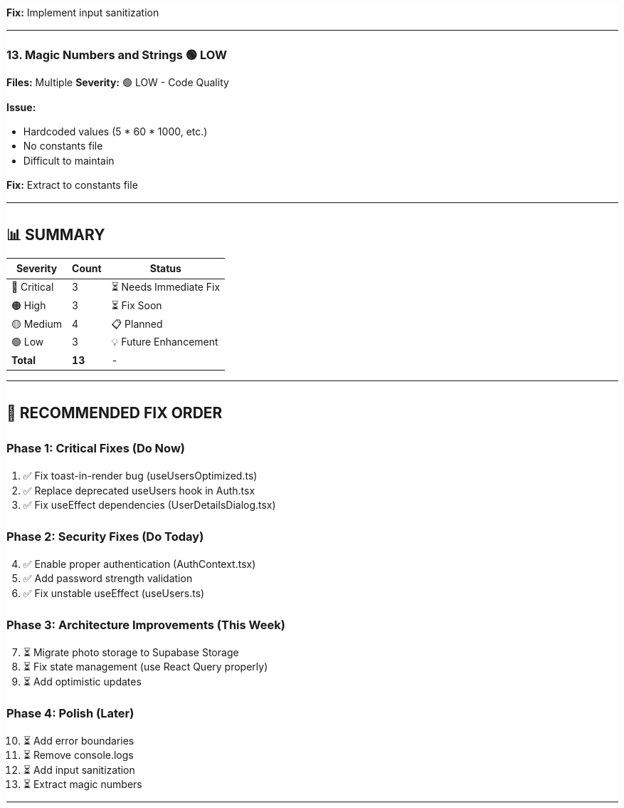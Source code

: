 **Fix:** Implement input sanitization

---

### 13. **Magic Numbers and Strings** 🟢 LOW
**Files:** Multiple
**Severity:** 🟢 LOW - Code Quality

**Issue:**
- Hardcoded values (5 * 60 * 1000, etc.)
- No constants file
- Difficult to maintain

**Fix:** Extract to constants file

---

## 📊 SUMMARY

| Severity | Count | Status |
|----------|-------|--------|
| 🔴 Critical | 3 | ⏳ Needs Immediate Fix |
| 🟠 High | 3 | ⏳ Fix Soon |
| 🟡 Medium | 4 | 📋 Planned |
| 🟢 Low | 3 | 💡 Future Enhancement |
| **Total** | **13** | - |

---

## 🎯 RECOMMENDED FIX ORDER

### Phase 1: Critical Fixes (Do Now)
1. ✅ Fix toast-in-render bug (useUsersOptimized.ts)
2. ✅ Replace deprecated useUsers hook in Auth.tsx
3. ✅ Fix useEffect dependencies (UserDetailsDialog.tsx)

### Phase 2: Security Fixes (Do Today)
4. ✅ Enable proper authentication (AuthContext.tsx)
5. ✅ Add password strength validation
6. ✅ Fix unstable useEffect (useUsers.ts)

### Phase 3: Architecture Improvements (This Week)
7. ⏳ Migrate photo storage to Supabase Storage
8. ⏳ Fix state management (use React Query properly)
9. ⏳ Add optimistic updates

### Phase 4: Polish (Later)
10. ⏳ Add error boundaries
11. ⏳ Remove console.logs
12. ⏳ Add input sanitization
13. ⏳ Extract magic numbers

---